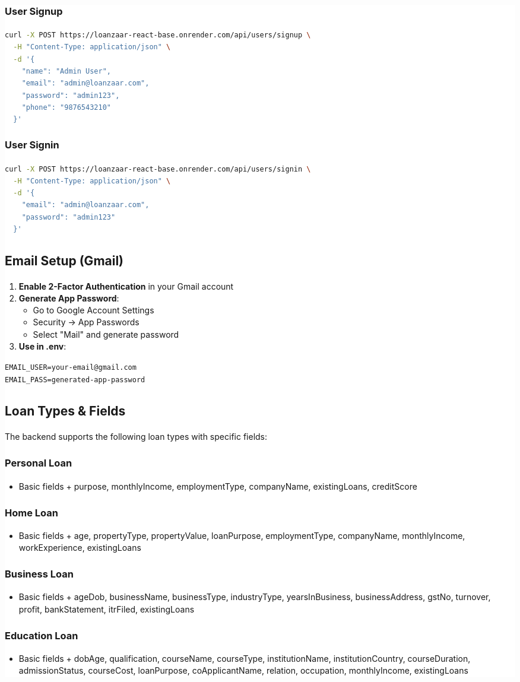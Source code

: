 ### User Signup
```bash
curl -X POST https://loanzaar-react-base.onrender.com/api/users/signup \
  -H "Content-Type: application/json" \
  -d '{
    "name": "Admin User",
    "email": "admin@loanzaar.com",
    "password": "admin123",
    "phone": "9876543210"
  }'
```

### User Signin
```bash
curl -X POST https://loanzaar-react-base.onrender.com/api/users/signin \
  -H "Content-Type: application/json" \
  -d '{
    "email": "admin@loanzaar.com",
    "password": "admin123"
  }'
```

## Email Setup (Gmail)

1. **Enable 2-Factor Authentication** in your Gmail account
2. **Generate App Password**:
   - Go to Google Account Settings
   - Security → App Passwords
   - Select "Mail" and generate password
3. **Use in .env**:
```
EMAIL_USER=your-email@gmail.com
EMAIL_PASS=generated-app-password
```

## Loan Types & Fields

The backend supports the following loan types with specific fields:

### Personal Loan
- Basic fields + purpose, monthlyIncome, employmentType, companyName, existingLoans, creditScore

### Home Loan
- Basic fields + age, propertyType, propertyValue, loanPurpose, employmentType, companyName, monthlyIncome, workExperience, existingLoans

### Business Loan
- Basic fields + ageDob, businessName, businessType, industryType, yearsInBusiness, businessAddress, gstNo, turnover, profit, bankStatement, itrFiled, existingLoans

### Education Loan
- Basic fields + dobAge, qualification, courseName, courseType, institutionName, institutionCountry, courseDuration, admissionStatus, courseCost, loanPurpose, coApplicantName, relation, occupation, monthlyIncome, existingLoans
